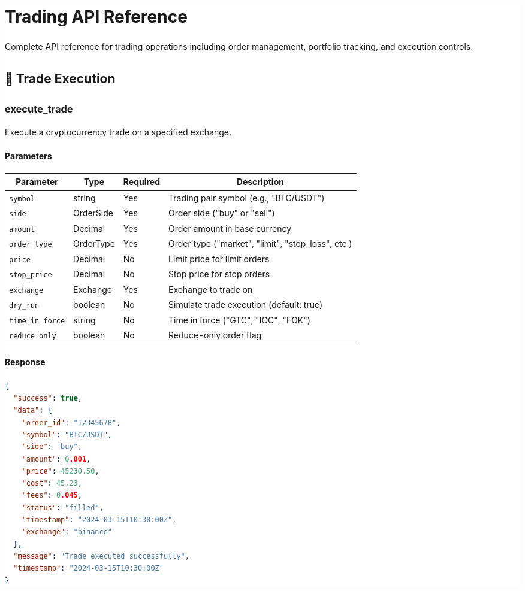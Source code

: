 # Trading API Reference

Complete API reference for trading operations including order management, portfolio tracking, and execution controls.

## 🔄 Trade Execution

### execute_trade

Execute a cryptocurrency trade on a specified exchange.

#### Parameters

| Parameter | Type | Required | Description |
|-----------|------|----------|-------------|
| `symbol` | string | Yes | Trading pair symbol (e.g., "BTC/USDT") |
| `side` | OrderSide | Yes | Order side ("buy" or "sell") |
| `amount` | Decimal | Yes | Order amount in base currency |
| `order_type` | OrderType | Yes | Order type ("market", "limit", "stop_loss", etc.) |
| `price` | Decimal | No | Limit price for limit orders |
| `stop_price` | Decimal | No | Stop price for stop orders |
| `exchange` | Exchange | Yes | Exchange to trade on |
| `dry_run` | boolean | No | Simulate trade execution (default: true) |
| `time_in_force` | string | No | Time in force ("GTC", "IOC", "FOK") |
| `reduce_only` | boolean | No | Reduce-only order flag |

#### Response

```json
{
  "success": true,
  "data": {
    "order_id": "12345678",
    "symbol": "BTC/USDT",
    "side": "buy",
    "amount": 0.001,
    "price": 45230.50,
    "cost": 45.23,
    "fees": 0.045,
    "status": "filled",
    "timestamp": "2024-03-15T10:30:00Z",
    "exchange": "binance"
  },
  "message": "Trade executed successfully",
  "timestamp": "2024-03-15T10:30:00Z"
}
```
